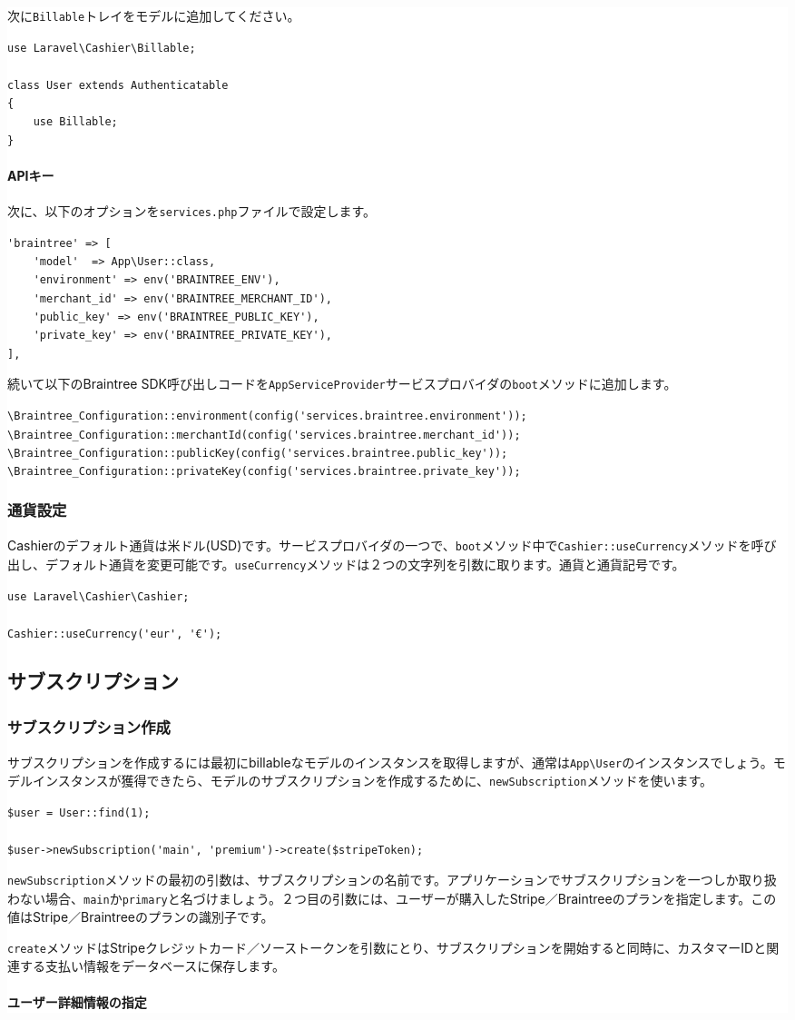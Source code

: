 次に`Billable`トレイをモデルに追加してください。

    use Laravel\Cashier\Billable;

    class User extends Authenticatable
    {
        use Billable;
    }

#### APIキー

次に、以下のオプションを`services.php`ファイルで設定します。

    'braintree' => [
        'model'  => App\User::class,
        'environment' => env('BRAINTREE_ENV'),
        'merchant_id' => env('BRAINTREE_MERCHANT_ID'),
        'public_key' => env('BRAINTREE_PUBLIC_KEY'),
        'private_key' => env('BRAINTREE_PRIVATE_KEY'),
    ],

続いて以下のBraintree SDK呼び出しコードを`AppServiceProvider`サービスプロバイダの`boot`メソッドに追加します。

    \Braintree_Configuration::environment(config('services.braintree.environment'));
    \Braintree_Configuration::merchantId(config('services.braintree.merchant_id'));
    \Braintree_Configuration::publicKey(config('services.braintree.public_key'));
    \Braintree_Configuration::privateKey(config('services.braintree.private_key'));

<a name="currency-configuration"></a>
### 通貨設定

Cashierのデフォルト通貨は米ドル(USD)です。サービスプロバイダの一つで、`boot`メソッド中で`Cashier::useCurrency`メソッドを呼び出し、デフォルト通貨を変更可能です。`useCurrency`メソッドは２つの文字列を引数に取ります。通貨と通貨記号です。

    use Laravel\Cashier\Cashier;

    Cashier::useCurrency('eur', '€');

<a name="subscriptions"></a>
## サブスクリプション

<a name="creating-subscriptions"></a>
### サブスクリプション作成

サブスクリプションを作成するには最初にbillableなモデルのインスタンスを取得しますが、通常は`App\User`のインスタンスでしょう。モデルインスタンスが獲得できたら、モデルのサブスクリプションを作成するために、`newSubscription`メソッドを使います。

    $user = User::find(1);

    $user->newSubscription('main', 'premium')->create($stripeToken);

`newSubscription`メソッドの最初の引数は、サブスクリプションの名前です。アプリケーションでサブスクリプションを一つしか取り扱わない場合、`main`か`primary`と名づけましょう。２つ目の引数には、ユーザーが購入したStripe／Braintreeのプランを指定します。この値はStripe／Braintreeのプランの識別子です。

`create`メソッドはStripeクレジットカード／ソーストークンを引数にとり、サブスクリプションを開始すると同時に、カスタマーIDと関連する支払い情報をデータベースに保存します。

#### ユーザー詳細情報の指定
